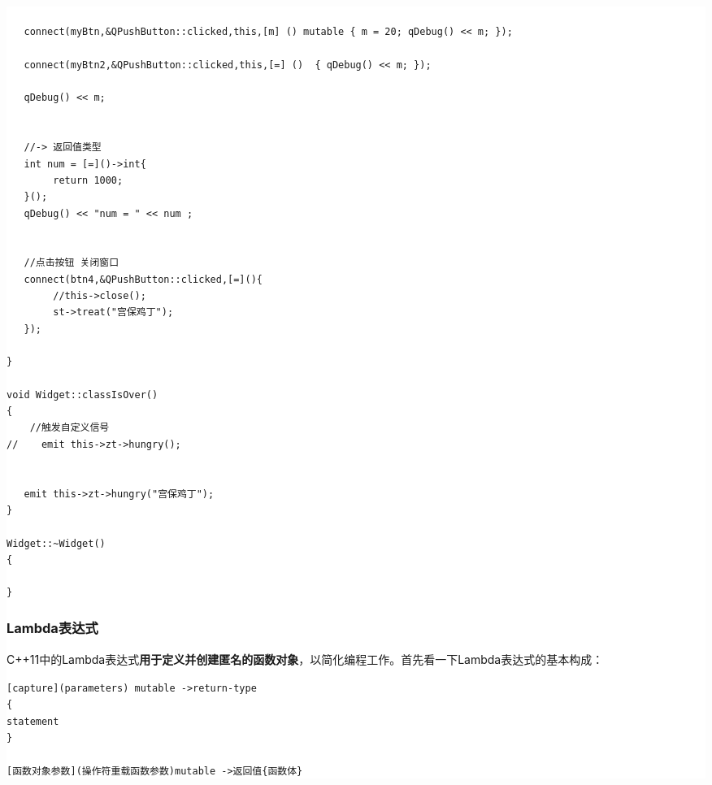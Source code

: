 ```

   connect(myBtn,&QPushButton::clicked,this,[m] () mutable { m = 20; qDebug() << m; });

   connect(myBtn2,&QPushButton::clicked,this,[=] ()  { qDebug() << m; });

   qDebug() << m;


   //-> 返回值类型
   int num = [=]()->int{
        return 1000;
   }();
   qDebug() << "num = " << num ;


   //点击按钮 关闭窗口
   connect(btn4,&QPushButton::clicked,[=](){
        //this->close();
        st->treat("宫保鸡丁");
   });

}

void Widget::classIsOver()
{
    //触发自定义信号
//    emit this->zt->hungry();


   emit this->zt->hungry("宫保鸡丁");
}

Widget::~Widget()
{

}

```



### Lambda表达式

C++11中的Lambda表达式**用于定义并创建匿名的函数对象**，以简化编程工作。首先看一下Lambda表达式的基本构成：

```
[capture](parameters) mutable ->return-type
{
statement
}

[函数对象参数](操作符重载函数参数)mutable ->返回值{函数体}
```
